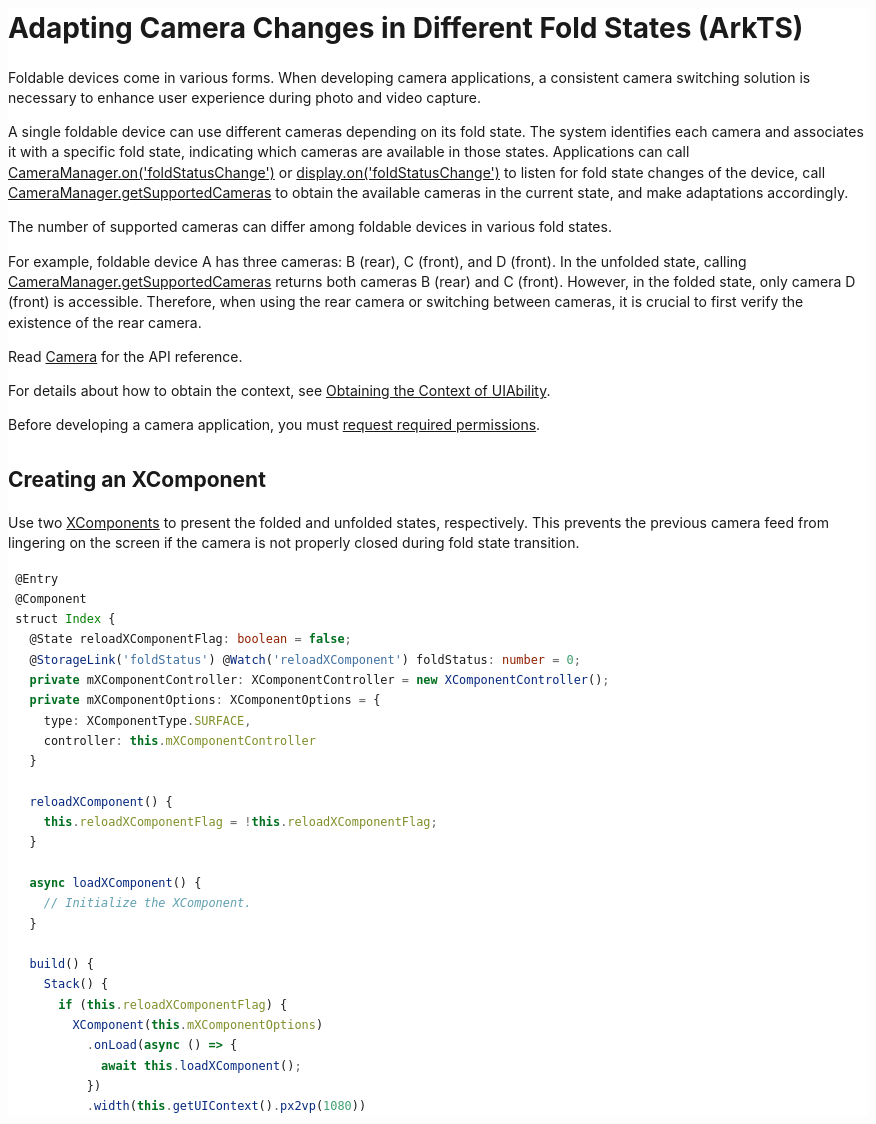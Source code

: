 # Adapting Camera Changes in Different Fold States (ArkTS)






Foldable devices come in various forms. When developing camera applications, a consistent camera switching solution is necessary to enhance user experience during photo and video capture.

A single foldable device can use different cameras depending on its fold state. The system identifies each camera and associates it with a specific fold state, indicating which cameras are available in those states. Applications can call [CameraManager.on('foldStatusChange')](../../reference/apis-camera-kit/arkts-apis-camera-CameraManager.md#onfoldstatuschange12) or [display.on('foldStatusChange')](../../reference/apis-arkui/js-apis-display.md#displayonfoldstatuschange10) to listen for fold state changes of the device, call [CameraManager.getSupportedCameras](../../reference/apis-camera-kit/arkts-apis-camera-CameraManager.md#getsupportedcameras) to obtain the available cameras in the current state, and make adaptations accordingly.

The number of supported cameras can differ among foldable devices in various fold states.

For example, foldable device A has three cameras: B (rear), C (front), and D (front). In the unfolded state, calling [CameraManager.getSupportedCameras](../../reference/apis-camera-kit/arkts-apis-camera-CameraManager.md#getsupportedcameras) returns both cameras B (rear) and C (front). However, in the folded state, only camera D (front) is accessible. Therefore, when using the rear camera or switching between cameras, it is crucial to first verify the existence of the rear camera.

Read [Camera](../../reference/apis-camera-kit/arkts-apis-camera.md) for the API reference.

For details about how to obtain the context, see [Obtaining the Context of UIAbility](../../application-models/uiability-usage.md#obtaining-the-context-of-uiability).

Before developing a camera application, you must [request required permissions](camera-preparation.md).
## Creating an XComponent
Use two [XComponents](../../reference/apis-arkui/arkui-ts/ts-basic-components-xcomponent.md) to present the folded and unfolded states, respectively. This prevents the previous camera feed from lingering on the screen if the camera is not properly closed during fold state transition.

   ```ts
    @Entry
    @Component
    struct Index {
      @State reloadXComponentFlag: boolean = false;
      @StorageLink('foldStatus') @Watch('reloadXComponent') foldStatus: number = 0;
      private mXComponentController: XComponentController = new XComponentController();
      private mXComponentOptions: XComponentOptions = {
        type: XComponentType.SURFACE,
        controller: this.mXComponentController
      }

      reloadXComponent() {
        this.reloadXComponentFlag = !this.reloadXComponentFlag;
      }

      async loadXComponent() {
        // Initialize the XComponent.
      }

      build() {
        Stack() {
          if (this.reloadXComponentFlag) {
            XComponent(this.mXComponentOptions)
              .onLoad(async () => {
                await this.loadXComponent();
              })
              .width(this.getUIContext().px2vp(1080))
   ```